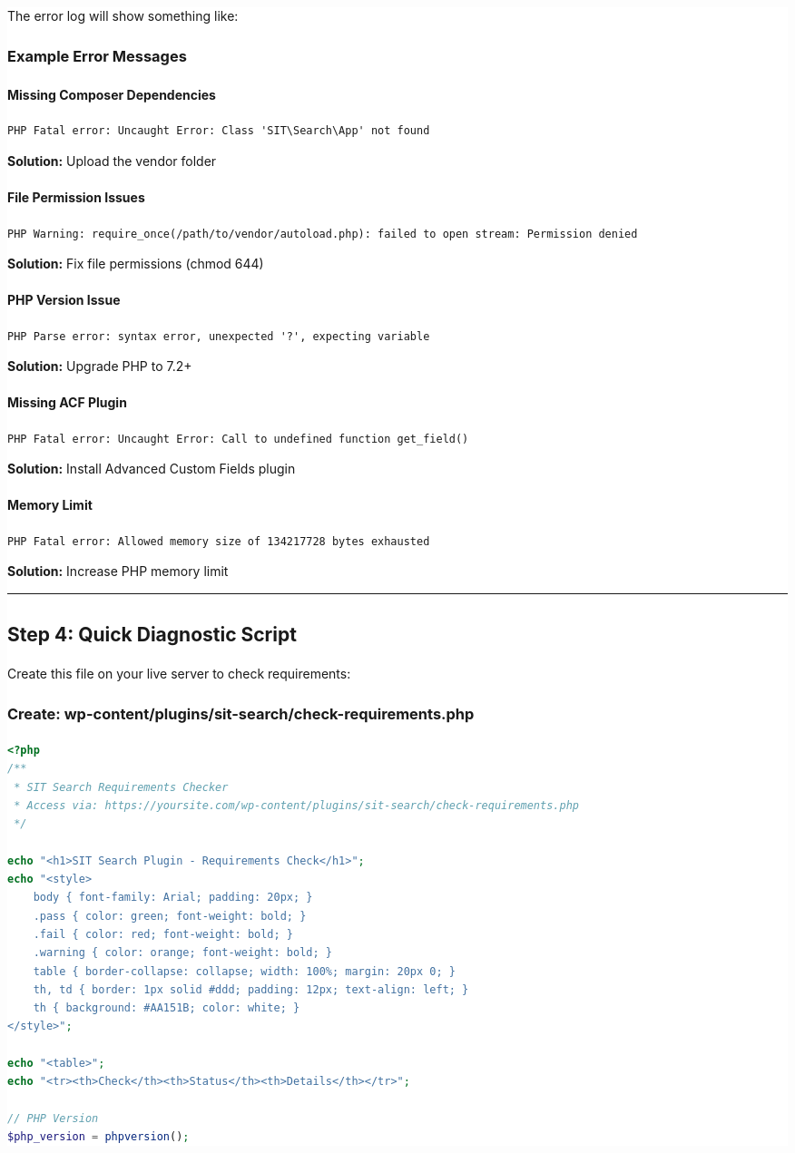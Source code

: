 The error log will show something like:

### Example Error Messages

#### Missing Composer Dependencies
```
PHP Fatal error: Uncaught Error: Class 'SIT\Search\App' not found
```
**Solution:** Upload the vendor folder

#### File Permission Issues
```
PHP Warning: require_once(/path/to/vendor/autoload.php): failed to open stream: Permission denied
```
**Solution:** Fix file permissions (chmod 644)

#### PHP Version Issue
```
PHP Parse error: syntax error, unexpected '?', expecting variable
```
**Solution:** Upgrade PHP to 7.2+

#### Missing ACF Plugin
```
PHP Fatal error: Uncaught Error: Call to undefined function get_field()
```
**Solution:** Install Advanced Custom Fields plugin

#### Memory Limit
```
PHP Fatal error: Allowed memory size of 134217728 bytes exhausted
```
**Solution:** Increase PHP memory limit

---

## Step 4: Quick Diagnostic Script

Create this file on your live server to check requirements:

### Create: wp-content/plugins/sit-search/check-requirements.php

```php
<?php
/**
 * SIT Search Requirements Checker
 * Access via: https://yoursite.com/wp-content/plugins/sit-search/check-requirements.php
 */

echo "<h1>SIT Search Plugin - Requirements Check</h1>";
echo "<style>
    body { font-family: Arial; padding: 20px; }
    .pass { color: green; font-weight: bold; }
    .fail { color: red; font-weight: bold; }
    .warning { color: orange; font-weight: bold; }
    table { border-collapse: collapse; width: 100%; margin: 20px 0; }
    th, td { border: 1px solid #ddd; padding: 12px; text-align: left; }
    th { background: #AA151B; color: white; }
</style>";

echo "<table>";
echo "<tr><th>Check</th><th>Status</th><th>Details</th></tr>";

// PHP Version
$php_version = phpversion();
```